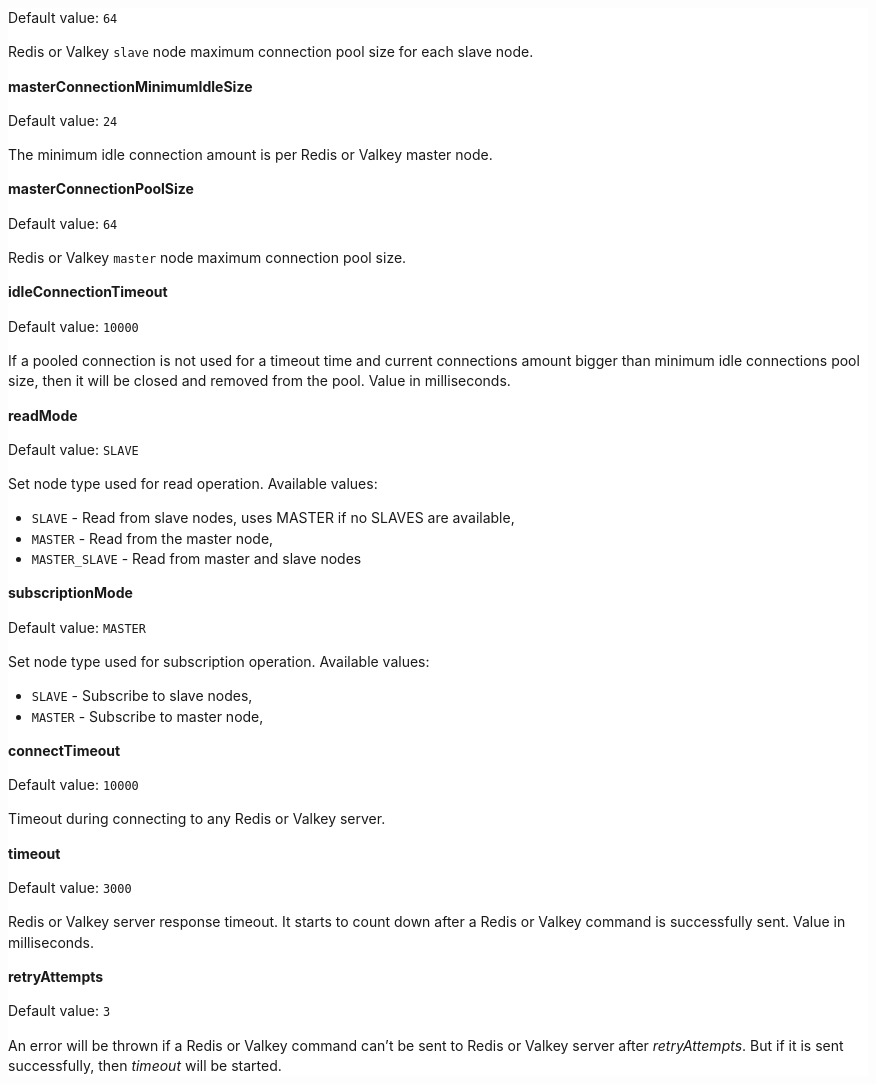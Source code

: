 Default value: `64`

Redis or Valkey `slave` node maximum connection pool size for each slave node.

**masterConnectionMinimumIdleSize**

Default value: `24`

The minimum idle connection amount is per Redis or Valkey master node.

**masterConnectionPoolSize**

Default value: `64`

Redis or Valkey `master` node maximum connection pool size.

**idleConnectionTimeout**

Default value: `10000`

If a pooled connection is not used for a timeout time and current connections amount bigger than minimum idle connections pool size, then it will be closed and removed from the pool. Value in milliseconds. 

**readMode**

Default value: `SLAVE`

Set node type used for read operation.
Available values:  

* `SLAVE` - Read from slave nodes, uses MASTER if no SLAVES are available,  
* `MASTER` - Read from the master node,  
* `MASTER_SLAVE` - Read from master and slave nodes

**subscriptionMode**

Default value: `MASTER`

Set node type used for subscription operation.
Available values:  

* `SLAVE` - Subscribe to slave nodes,  
* `MASTER` - Subscribe to master node,  

**connectTimeout**

Default value: `10000`

Timeout during connecting to any Redis or Valkey server.

**timeout**

Default value: `3000`

Redis or Valkey server response timeout. It starts to count down after a Redis or Valkey command is successfully sent. Value in milliseconds. 

**retryAttempts**

Default value: `3`

An error will be thrown if a Redis or Valkey command can’t be sent to Redis or Valkey server
after *retryAttempts*. But if it is sent successfully, then *timeout* will be
started.

